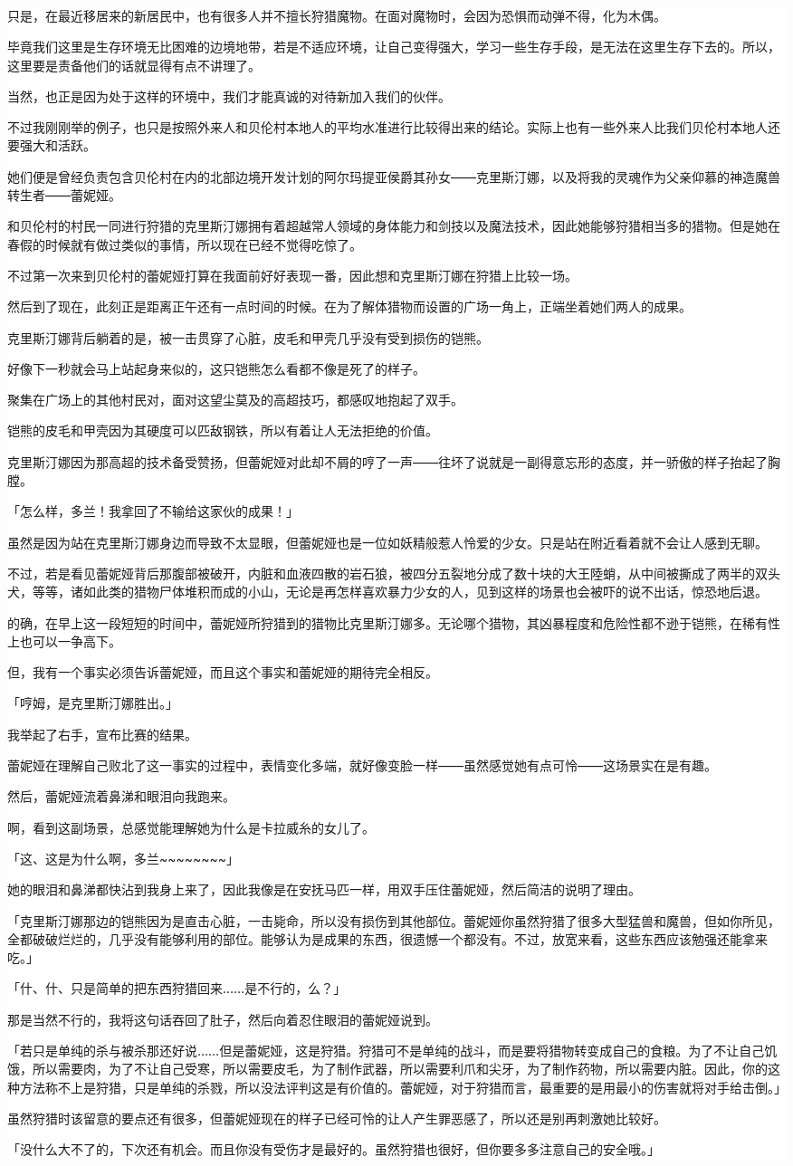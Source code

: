 只是，在最近移居来的新居民中，也有很多人并不擅长狩猎魔物。在面对魔物时，会因为恐惧而动弹不得，化为木偶。

毕竟我们这里是生存环境无比困难的边境地带，若是不适应环境，让自己变得强大，学习一些生存手段，是无法在这里生存下去的。所以，这里要是责备他们的话就显得有点不讲理了。

当然，也正是因为处于这样的环境中，我们才能真诚的对待新加入我们的伙伴。

不过我刚刚举的例子，也只是按照外来人和贝伦村本地人的平均水准进行比较得出来的结论。实际上也有一些外来人比我们贝伦村本地人还要强大和活跃。

她们便是曾经负责包含贝伦村在内的北部边境开发计划的阿尔玛提亚侯爵其孙女——克里斯汀娜，以及将我的灵魂作为父亲仰慕的神造魔兽转生者——蕾妮娅。

和贝伦村的村民一同进行狩猎的克里斯汀娜拥有着超越常人领域的身体能力和剑技以及魔法技术，因此她能够狩猎相当多的猎物。但是她在春假的时候就有做过类似的事情，所以现在已经不觉得吃惊了。

不过第一次来到贝伦村的蕾妮娅打算在我面前好好表现一番，因此想和克里斯汀娜在狩猎上比较一场。

然后到了现在，此刻正是距离正午还有一点时间的时候。在为了解体猎物而设置的广场一角上，正端坐着她们两人的成果。

克里斯汀娜背后躺着的是，被一击贯穿了心脏，皮毛和甲壳几乎没有受到损伤的铠熊。

好像下一秒就会马上站起身来似的，这只铠熊怎么看都不像是死了的样子。

聚集在广场上的其他村民对，面对这望尘莫及的高超技巧，都感叹地抱起了双手。

铠熊的皮毛和甲壳因为其硬度可以匹敌钢铁，所以有着让人无法拒绝的价值。

克里斯汀娜因为那高超的技术备受赞扬，但蕾妮娅对此却不屑的哼了一声——往坏了说就是一副得意忘形的态度，并一骄傲的样子抬起了胸膛。

「怎么样，多兰！我拿回了不输给这家伙的成果！」

虽然是因为站在克里斯汀娜身边而导致不太显眼，但蕾妮娅也是一位如妖精般惹人怜爱的少女。只是站在附近看着就不会让人感到无聊。

不过，若是看见蕾妮娅背后那腹部被破开，内脏和血液四散的岩石狼，被四分五裂地分成了数十块的大王陸蛸，从中间被撕成了两半的双头犬，等等，诸如此类的猎物尸体堆积而成的小山，无论是再怎样喜欢暴力少女的人，见到这样的场景也会被吓的说不出话，惊恐地后退。

的确，在早上这一段短短的时间中，蕾妮娅所狩猎到的猎物比克里斯汀娜多。无论哪个猎物，其凶暴程度和危险性都不逊于铠熊，在稀有性上也可以一争高下。

但，我有一个事实必须告诉蕾妮娅，而且这个事实和蕾妮娅的期待完全相反。

「哼姆，是克里斯汀娜胜出。」

我举起了右手，宣布比赛的结果。

蕾妮娅在理解自己败北了这一事实的过程中，表情变化多端，就好像变脸一样——虽然感觉她有点可怜——这场景实在是有趣。

然后，蕾妮娅流着鼻涕和眼泪向我跑来。

啊，看到这副场景，总感觉能理解她为什么是卡拉威糸的女儿了。

「这、这是为什么啊，多兰~~~~~~~~」

她的眼泪和鼻涕都快沾到我身上来了，因此我像是在安抚马匹一样，用双手压住蕾妮娅，然后简洁的说明了理由。

「克里斯汀娜那边的铠熊因为是直击心脏，一击毙命，所以没有损伤到其他部位。蕾妮娅你虽然狩猎了很多大型猛兽和魔兽，但如你所见，全都破破烂烂的，几乎没有能够利用的部位。能够认为是成果的东西，很遗憾一个都没有。不过，放宽来看，这些东西应该勉强还能拿来吃。」

「什、什、只是简单的把东西狩猎回来……是不行的，么？」

那是当然不行的，我将这句话吞回了肚子，然后向着忍住眼泪的蕾妮娅说到。

「若只是单纯的杀与被杀那还好说……但是蕾妮娅，这是狩猎。狩猎可不是单纯的战斗，而是要将猎物转变成自己的食粮。为了不让自己饥饿，所以需要肉，为了不让自己受寒，所以需要皮毛，为了制作武器，所以需要利爪和尖牙，为了制作药物，所以需要内脏。因此，你的这种方法称不上是狩猎，只是单纯的杀戮，所以没法评判这是有价值的。蕾妮娅，对于狩猎而言，最重要的是用最小的伤害就将对手给击倒。」

虽然狩猎时该留意的要点还有很多，但蕾妮娅现在的样子已经可怜的让人产生罪恶感了，所以还是别再刺激她比较好。

「没什么大不了的，下次还有机会。而且你没有受伤才是最好的。虽然狩猎也很好，但你要多多注意自己的安全哦。」
